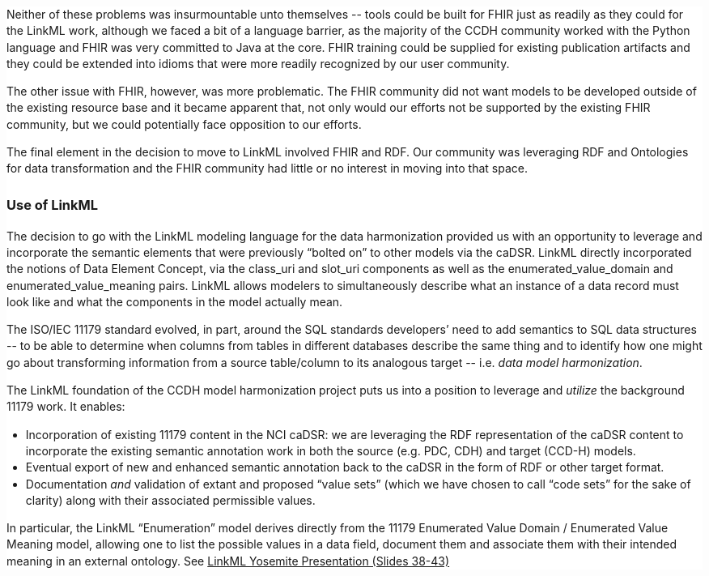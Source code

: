 Neither of these problems was insurmountable unto themselves -- tools could be built for FHIR just as readily as they could for the LinkML work, although we faced a bit of a language barrier, as the majority of the CCDH community worked with the Python language and FHIR was very committed to Java at the core.   FHIR training could be supplied for existing publication artifacts and they could be extended into idioms that were more readily recognized by our user community.

The other issue with FHIR,  however, was more problematic.  The FHIR community did not want models to be developed outside of the existing resource base and it became apparent that, not only would our efforts not be supported by the existing FHIR community, but we could potentially face opposition to our efforts.   

The final element in the decision to move to LinkML involved FHIR and RDF.  Our community was leveraging RDF and Ontologies for data transformation and the FHIR community had little or no interest in moving into that space.

### Use of LinkML

The decision to go with the LinkML modeling language for the data harmonization provided us with an opportunity to leverage and incorporate the semantic elements that were previously “bolted on” to other models via the caDSR.   LinkML directly incorporated the notions of Data Element Concept, via the class_uri and slot_uri components as well as the enumerated_value_domain and enumerated_value_meaning pairs.  LinkML allows modelers to simultaneously describe what an instance of a data record must look like and what the components in the model actually mean.

The ISO/IEC 11179 standard evolved, in part, around the SQL standards developers’ need to add semantics to SQL data structures -- to be able to determine when columns from tables in different databases describe the same thing and to identify how one might go about transforming information from a source table/column to its analogous target -- i.e. *data model harmonization*.

The LinkML foundation of the CCDH model harmonization project puts us into a position to leverage and *utilize* the background 11179 work.  It enables:

* Incorporation of existing 11179 content in the NCI caDSR: we are leveraging the RDF representation of the caDSR content to incorporate the existing semantic annotation work in both the source (e.g. PDC, CDH) and target (CCD-H) models.
* Eventual export of new and enhanced semantic annotation back to the caDSR in the form of RDF or other target format.
* Documentation *and* validation of extant and proposed “value sets” (which we have chosen to call “code sets” for the sake of clarity) along with their associated permissible values.

In particular, the LinkML “Enumeration” model derives directly from the 11179 Enumerated Value Domain / Enumerated Value Meaning model, allowing one to list the possible values in a data field, document them and associate them with their intended meaning in an external ontology. See [LinkML Yosemite Presentation (Slides 38-43)](https://docs.google.com/presentation/d/1jtV2vQhCwsGv_9fPplkG8ww1ru4V_JYyRGLAm2dxvdE/edit#slide=id.gcf33f470c2_1_311)
